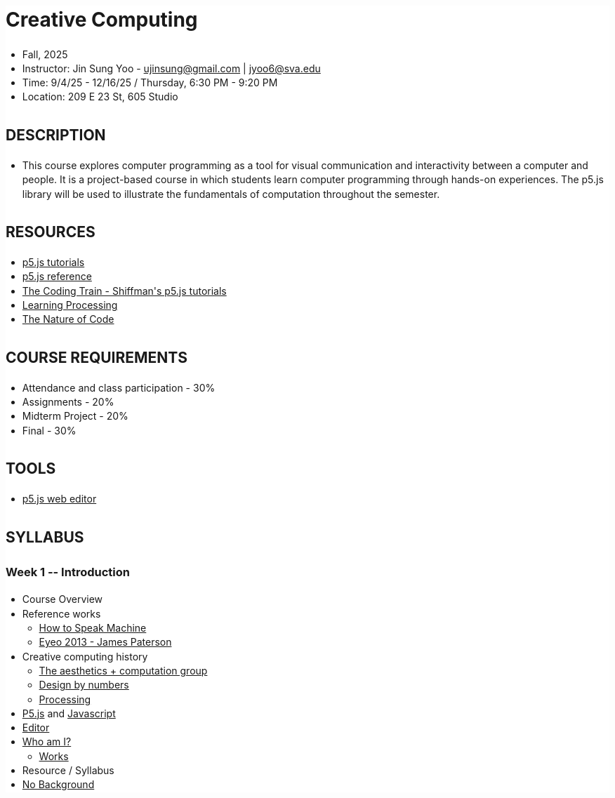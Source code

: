 # Creative Computing
- Fall, 2025
- Instructor: Jin Sung Yoo - ujinsung@gmail.com | jyoo6@sva.edu
- Time: 9/4/25 - 12/16/25 / Thursday, 6:30 PM - 9:20 PM
- Location: 209 E 23 St, 605 Studio

## DESCRIPTION
- This course explores computer programming as a tool for visual communication and interactivity between a computer and people. It is a project-based course in which students learn computer programming through hands-on experiences. The p5.js library will be used to illustrate the fundamentals of computation throughout the semester.

## RESOURCES
- [p5.js tutorials](https://p5js.org/learn/)
- [p5.js reference](http://p5js.org/reference)
- [The Coding Train - Shiffman's p5.js tutorials](https://www.youtube.com/playlist?list=PLRqwX-V7Uu6Zy51Q-x9tMWIv9cueOFTFA)
- [Learning Processing](http://learningprocessing.com/)
- [The Nature of Code](https://natureofcode.com/)

## COURSE REQUIREMENTS
* Attendance and class participation - 30%
* Assignments - 20%
* Midterm Project - 20%
* Final - 30%

## TOOLS
* [p5.js web editor](https://editor.p5js.org)

## SYLLABUS

### Week 1 -- Introduction
  * Course Overview
  * Reference works
    * [How to Speak Machine](https://docs.google.com/presentation/d/1W-0wh2cOCilOOWMNDMEbjuip6XcXyL3opygCYkIpNo4/edit#slide=id.g17d769cf624_0_17)
    * [Eyeo 2013 - James Paterson](https://vimeo.com/69323991)
  * Creative computing history
    * [The aesthetics + computation group](https://acg.media.mit.edu/)
    * [Design by numbers](https://mitpress.mit.edu/books/design-numbers)
    * [Processing](https://processing.org/)
  * [P5.js](https://p5js.org/) and [Javascript](https://en.wikipedia.org/wiki/JavaScript)
  * [Editor](https://editor.p5js.org/)
  * [Who am I?](https://docs.google.com/document/d/1Wm14VwFYoSrncqNhtY4768RcBm4wBJdym1-IN7nYA7o/edit)
    * [Works](https://vimeo.com/manage/videos/594718903)
  * Resource / Syllabus
  * [No Background](https://editor.p5js.org/jinsung/sketches/V6u5fiLJq)
    